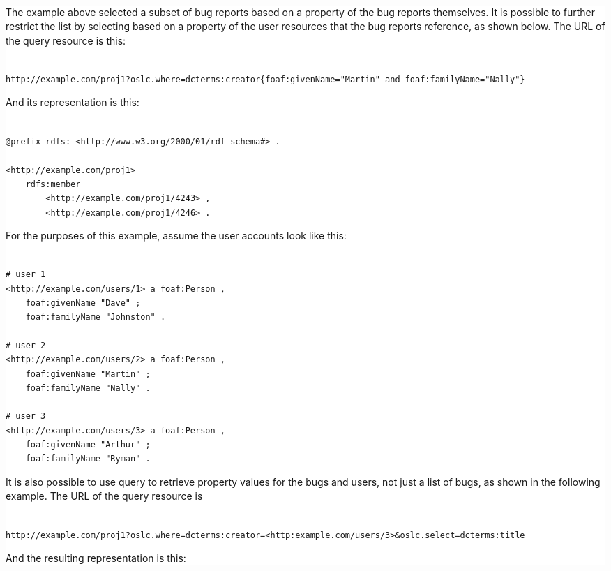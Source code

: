 The example above selected a subset of bug reports based on a property of the bug reports themselves. It is possible to further restrict the list by selecting based on a property of the user resources that the bug reports reference, as shown below. The URL of the query resource is this:

```

http://example.com/proj1?oslc.where=dcterms:creator{foaf:givenName="Martin" and foaf:familyName="Nally"}

```

And its representation is this:

```

@prefix rdfs: <http://www.w3.org/2000/01/rdf-schema#> .

<http://example.com/proj1>
    rdfs:member
        <http://example.com/proj1/4243> ,
        <http://example.com/proj1/4246> .

```

For the purposes of this example, assume the user accounts look like this:

```

# user 1
<http://example.com/users/1> a foaf:Person ,
    foaf:givenName "Dave" ;
    foaf:familyName "Johnston" .

# user 2
<http://example.com/users/2> a foaf:Person ,
    foaf:givenName "Martin" ;
    foaf:familyName "Nally" .

# user 3
<http://example.com/users/3> a foaf:Person ,
    foaf:givenName "Arthur" ;
    foaf:familyName "Ryman" .

```

It is also possible to use query to retrieve property values for the bugs and users, not just a list of bugs, as shown in the following example. The URL of the query resource is

```

http://example.com/proj1?oslc.where=dcterms:creator=<http:example.com/users/3>&oslc.select=dcterms:title

```

And the resulting representation is this:
